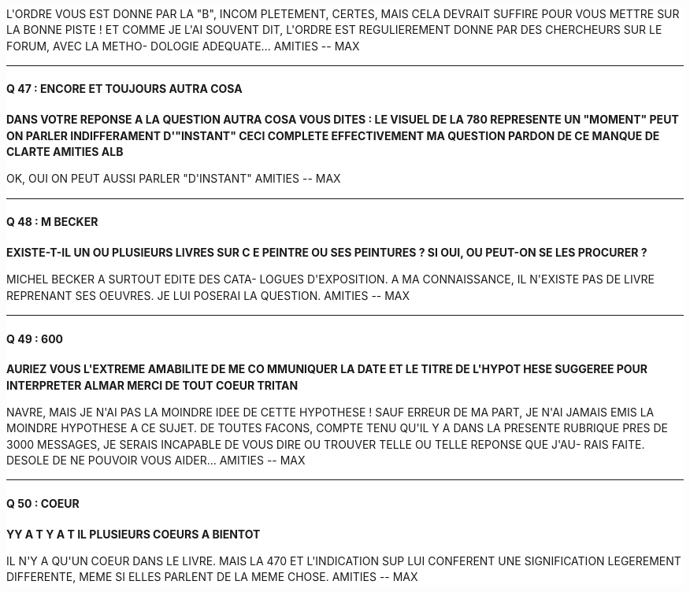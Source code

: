 L'ORDRE VOUS EST DONNE PAR LA "B", INCOM PLETEMENT,
CERTES, MAIS CELA DEVRAIT SUFFIRE POUR VOUS METTRE SUR LA BONNE PISTE !
ET COMME JE L'AI SOUVENT DIT, L'ORDRE EST REGULIEREMENT DONNE PAR DES
CHERCHEURS SUR LE FORUM, AVEC LA METHO- DOLOGIE ADEQUATE... AMITIES --
MAX

---

#### Q 47 : ENCORE ET TOUJOURS AUTRA COSA

**DANS VOTRE REPONSE A LA QUESTION AUTRA   COSA VOUS
DITES : LE VISUEL DE LA 780  REPRESENTE UN "MOMENT" PEUT ON PARLER
INDIFFERAMENT D'"INSTANT" CECI COMPLETE EFFECTIVEMENT MA QUESTION PARDON
 DE CE MANQUE DE CLARTE AMITIES    ALB**

OK, OUI ON PEUT AUSSI PARLER "D'INSTANT" AMITIES -- MAX

---

#### Q 48 : M BECKER

**EXISTE-T-IL UN OU PLUSIEURS LIVRES SUR C E PEINTRE OU SES PEINTURES ? SI OUI, OU  PEUT-ON SE LES PROCURER ?**

MICHEL BECKER A SURTOUT EDITE DES CATA- LOGUES
D'EXPOSITION. A MA CONNAISSANCE, IL N'EXISTE PAS DE LIVRE REPRENANT SES
OEUVRES. JE LUI POSERAI LA QUESTION. AMITIES -- MAX

---

#### Q 49 : 600

**AURIEZ VOUS L'EXTREME AMABILITE DE ME CO MMUNIQUER LA
DATE ET LE TITRE DE L'HYPOT HESE SUGGEREE POUR INTERPRETER ALMAR
MERCI DE TOUT COEUR           TRITAN**

NAVRE, MAIS JE N'AI PAS LA MOINDRE IDEE DE CETTE
HYPOTHESE ! SAUF ERREUR DE MA PART, JE N'AI JAMAIS EMIS LA MOINDRE
HYPOTHESE A CE SUJET. DE TOUTES FACONS, COMPTE TENU QU'IL Y A DANS LA
PRESENTE RUBRIQUE PRES DE 3000 MESSAGES, JE SERAIS INCAPABLE DE VOUS
DIRE OU  TROUVER TELLE OU TELLE REPONSE QUE J'AU-
RAIS FAITE. DESOLE DE NE POUVOIR VOUS AIDER... AMITIES -- MAX

---

#### Q 50 : COEUR

**YY A T Y A T IL PLUSIEURS COEURS                 A BIENTOT**

IL N'Y A QU'UN COEUR DANS LE LIVRE. MAIS LA 470 ET
L'INDICATION SUP LUI CONFERENT UNE SIGNIFICATION LEGEREMENT DIFFERENTE,
MEME SI ELLES PARLENT DE LA MEME CHOSE. AMITIES -- MAX